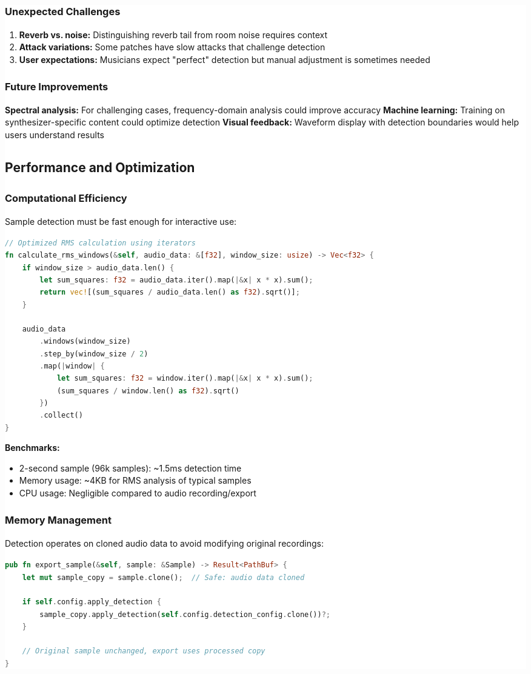 ### Unexpected Challenges

1. **Reverb vs. noise:** Distinguishing reverb tail from room noise requires context
2. **Attack variations:** Some patches have slow attacks that challenge detection
3. **User expectations:** Musicians expect "perfect" detection but manual adjustment is sometimes needed

### Future Improvements

**Spectral analysis:** For challenging cases, frequency-domain analysis could improve accuracy
**Machine learning:** Training on synthesizer-specific content could optimize detection
**Visual feedback:** Waveform display with detection boundaries would help users understand results

## Performance and Optimization

### Computational Efficiency

Sample detection must be fast enough for interactive use:

```rust
// Optimized RMS calculation using iterators
fn calculate_rms_windows(&self, audio_data: &[f32], window_size: usize) -> Vec<f32> {
    if window_size > audio_data.len() {
        let sum_squares: f32 = audio_data.iter().map(|&x| x * x).sum();
        return vec![(sum_squares / audio_data.len() as f32).sqrt()];
    }
    
    audio_data
        .windows(window_size)
        .step_by(window_size / 2)
        .map(|window| {
            let sum_squares: f32 = window.iter().map(|&x| x * x).sum();
            (sum_squares / window.len() as f32).sqrt()
        })
        .collect()
}
```

**Benchmarks:**
- 2-second sample (96k samples): ~1.5ms detection time
- Memory usage: ~4KB for RMS analysis of typical samples
- CPU usage: Negligible compared to audio recording/export

### Memory Management

Detection operates on cloned audio data to avoid modifying original recordings:

```rust
pub fn export_sample(&self, sample: &Sample) -> Result<PathBuf> {
    let mut sample_copy = sample.clone();  // Safe: audio data cloned
    
    if self.config.apply_detection {
        sample_copy.apply_detection(self.config.detection_config.clone())?;
    }
    
    // Original sample unchanged, export uses processed copy
}
```

